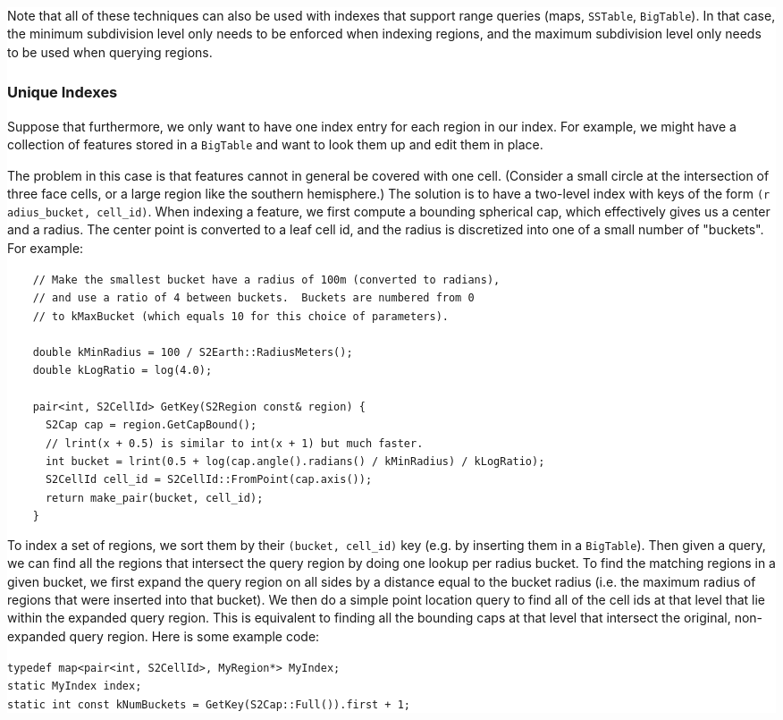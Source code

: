 Note that all of these techniques can also be used with
indexes that support range queries (maps, `SSTable`, `BigTable`).
In that case, the minimum subdivision level only needs to be enforced
when indexing regions, and the maximum subdivision level only needs to
be used when querying regions.

### Unique Indexes

Suppose that furthermore, we only want to have one index entry for each
region in our index.  For example, we might have a collection of
features stored in a `BigTable` and want to look them up and edit
them in place.

The problem in this case is that features cannot in general be covered
with one cell.  (Consider a small circle at the intersection of three
face cells, or a large region like the southern hemisphere.)  The
solution is to have a two-level index with keys of the form
`(radius_bucket, cell_id)`.  When indexing a feature, we first compute a
bounding spherical cap, which effectively gives us a center and a
radius.  The center point is converted to a leaf cell id, and the radius
is discretized into one of a small number of "buckets".  For example:

```
    // Make the smallest bucket have a radius of 100m (converted to radians),
    // and use a ratio of 4 between buckets.  Buckets are numbered from 0
    // to kMaxBucket (which equals 10 for this choice of parameters).

    double kMinRadius = 100 / S2Earth::RadiusMeters();
    double kLogRatio = log(4.0);

    pair<int, S2CellId> GetKey(S2Region const& region) {
      S2Cap cap = region.GetCapBound();
      // lrint(x + 0.5) is similar to int(x + 1) but much faster.
      int bucket = lrint(0.5 + log(cap.angle().radians() / kMinRadius) / kLogRatio);
      S2CellId cell_id = S2CellId::FromPoint(cap.axis());
      return make_pair(bucket, cell_id);
    }
```

To index a set of regions, we sort them by their `(bucket, cell_id)` key
(e.g. by inserting them in a `BigTable`).  Then given a query, we can
find all the regions that intersect the query region by doing one lookup
per radius bucket.  To find the matching regions in a given bucket, we
first expand the query region on all sides by a distance equal to the
bucket radius (i.e. the maximum radius of regions that were inserted
into that bucket).  We then do a simple point location query to find all
of the cell ids at that level that lie within the expanded query
region.  This is equivalent to finding all the bounding caps at that
level that intersect the original, non-expanded query region.  Here is
some example code:

    typedef map<pair<int, S2CellId>, MyRegion*> MyIndex;
    static MyIndex index;
    static int const kNumBuckets = GetKey(S2Cap::Full()).first + 1;
